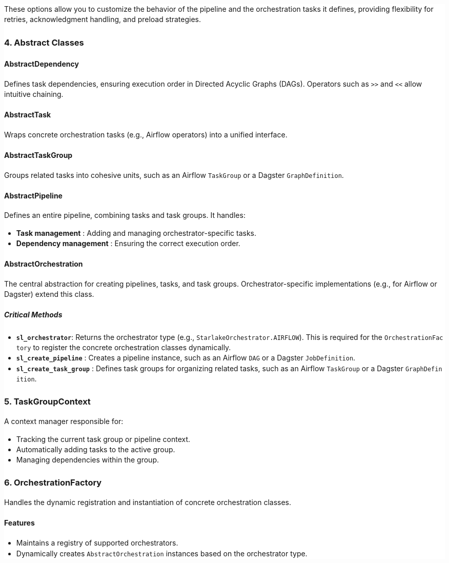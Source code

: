 These options allow you to customize the behavior of the pipeline and the orchestration tasks it defines, providing flexibility for retries, acknowledgment handling, and preload strategies.

### 4. Abstract Classes

#### AbstractDependency

Defines task dependencies, ensuring execution order in Directed Acyclic Graphs (DAGs). Operators such as `>>` and `<<` allow intuitive chaining.

#### AbstractTask

Wraps concrete orchestration tasks (e.g., Airflow operators) into a unified interface.

#### AbstractTaskGroup

Groups related tasks into cohesive units, such as an Airflow `TaskGroup` or a Dagster `GraphDefinition`.

#### AbstractPipeline

Defines an entire pipeline, combining tasks and task groups. It handles:

* **Task management** : Adding and managing orchestrator-specific tasks.
* **Dependency management** : Ensuring the correct execution order.

#### AbstractOrchestration

The central abstraction for creating pipelines, tasks, and task groups. Orchestrator-specific implementations (e.g., for Airflow or Dagster) extend this class.

##### Critical Methods

* **`sl_orchestrator`**: Returns the orchestrator type (e.g., `StarlakeOrchestrator.AIRFLOW`). This is required for the `OrchestrationFactory` to register the concrete orchestration classes dynamically.
* **`sl_create_pipeline`** : Creates a pipeline instance, such as an Airflow `DAG` or a Dagster `JobDefinition`.
* **`sl_create_task_group`** : Defines task groups for organizing related tasks, such as an Airflow `TaskGroup` or a Dagster `GraphDefinition`.

### 5. TaskGroupContext

A context manager responsible for:

* Tracking the current task group or pipeline context.
* Automatically adding tasks to the active group.
* Managing dependencies within the group.

### 6. OrchestrationFactory

Handles the dynamic registration and instantiation of concrete orchestration classes.

#### Features

* Maintains a registry of supported orchestrators.
* Dynamically creates `AbstractOrchestration` instances based on the orchestrator type.
